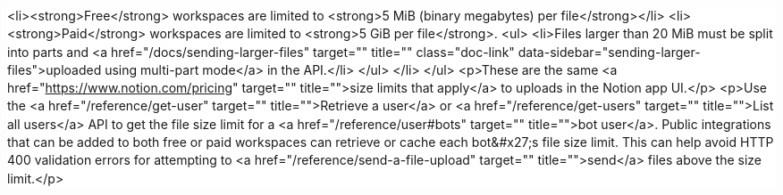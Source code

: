 &lt;li&gt;&lt;strong&gt;Free&lt;/strong&gt; workspaces are limited to &lt;strong&gt;5 MiB (binary megabytes) per file&lt;/strong&gt;&lt;/li&gt;
&lt;li&gt;&lt;strong&gt;Paid&lt;/strong&gt; workspaces are limited to &lt;strong&gt;5 GiB per file&lt;/strong&gt;.
&lt;ul&gt;
&lt;li&gt;Files larger than 20 MiB must be split into parts and &lt;a href=&quot;/docs/sending-larger-files&quot; target=&quot;&quot; title=&quot;&quot; class=&quot;doc-link&quot; data-sidebar=&quot;sending-larger-files&quot;&gt;uploaded using multi-part mode&lt;/a&gt; in the API.&lt;/li&gt;
&lt;/ul&gt;
&lt;/li&gt;
&lt;/ul&gt;
&lt;p&gt;These are the same &lt;a href=&quot;https://www.notion.com/pricing&quot; target=&quot;&quot; title=&quot;&quot;&gt;size limits that apply&lt;/a&gt; to uploads in the Notion app UI.&lt;/p&gt;
&lt;p&gt;Use the &lt;a href=&quot;/reference/get-user&quot; target=&quot;&quot; title=&quot;&quot;&gt;Retrieve a user&lt;/a&gt; or &lt;a href=&quot;/reference/get-users&quot; target=&quot;&quot; title=&quot;&quot;&gt;List all users&lt;/a&gt; API to get the file size limit for a &lt;a href=&quot;/reference/user#bots&quot; target=&quot;&quot; title=&quot;&quot;&gt;bot user&lt;/a&gt;. Public integrations that can be added to both free or paid workspaces can retrieve or cache each bot&amp;#x27;s file size limit. This can help avoid HTTP 400 validation errors for attempting to &lt;a href=&quot;/reference/send-a-file-upload&quot; target=&quot;&quot; title=&quot;&quot;&gt;send&lt;/a&gt; files above the size limit.&lt;/p&gt;
